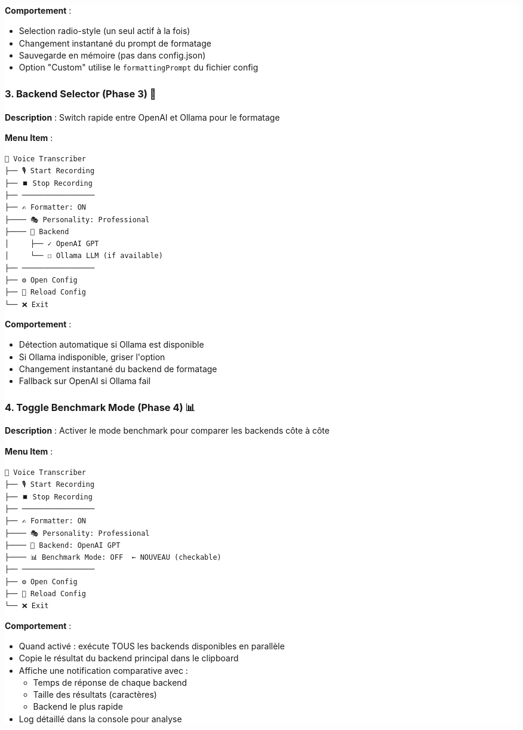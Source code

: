 **Comportement** :
- Selection radio-style (un seul actif à la fois)
- Changement instantané du prompt de formatage
- Sauvegarde en mémoire (pas dans config.json)
- Option "Custom" utilise le `formattingPrompt` du fichier config

### 3. Backend Selector (Phase 3) 🔄

**Description** : Switch rapide entre OpenAI et Ollama pour le formatage

**Menu Item** :
```
🎤 Voice Transcriber
├── 🎙️ Start Recording
├── ⏹️ Stop Recording
├── ─────────────────
├── ✍️ Formatter: ON
├──── 🎭 Personality: Professional
├──── 🤖 Backend
│     ├── ✓ OpenAI GPT
│     └── ☐ Ollama LLM (if available)
├── ─────────────────
├── ⚙️ Open Config
├── 🔄 Reload Config
└── ❌ Exit
```

**Comportement** :
- Détection automatique si Ollama est disponible
- Si Ollama indisponible, griser l'option
- Changement instantané du backend de formatage
- Fallback sur OpenAI si Ollama fail

### 4. Toggle Benchmark Mode (Phase 4) 📊

**Description** : Activer le mode benchmark pour comparer les backends côte à côte

**Menu Item** :
```
🎤 Voice Transcriber
├── 🎙️ Start Recording
├── ⏹️ Stop Recording
├── ─────────────────
├── ✍️ Formatter: ON
├──── 🎭 Personality: Professional
├──── 🤖 Backend: OpenAI GPT
├──── 📊 Benchmark Mode: OFF  ← NOUVEAU (checkable)
├── ─────────────────
├── ⚙️ Open Config
├── 🔄 Reload Config
└── ❌ Exit
```

**Comportement** :
- Quand activé : exécute TOUS les backends disponibles en parallèle
- Copie le résultat du backend principal dans le clipboard
- Affiche une notification comparative avec :
  - Temps de réponse de chaque backend
  - Taille des résultats (caractères)
  - Backend le plus rapide
- Log détaillé dans la console pour analyse
